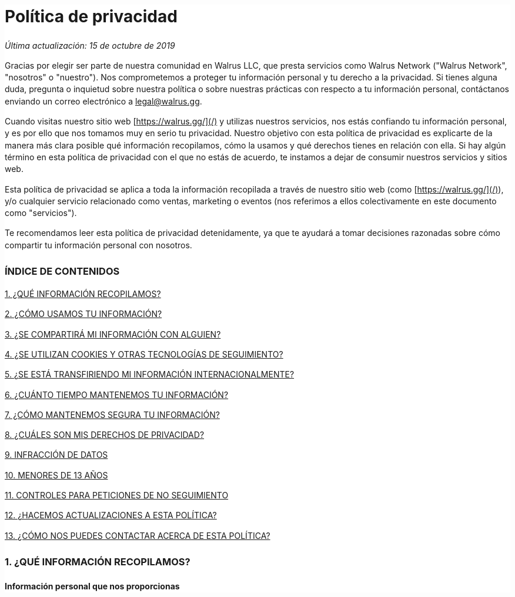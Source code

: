 # Política de privacidad

*Última actualización: 15 de octubre de 2019*

Gracias por elegir ser parte de nuestra comunidad en Walrus LLC, que presta servicios como Walrus Network ("Walrus Network", "nosotros" o "nuestro"). Nos comprometemos a proteger tu información personal y tu derecho a la privacidad. Si tienes alguna duda, pregunta o inquietud sobre nuestra política o sobre nuestras prácticas con respecto a tu información personal, contáctanos enviando un correo electrónico a [legal@walrus.gg](mailto:legal@walrus.gg).

Cuando visitas nuestro sitio web [https://walrus.gg/](/) y utilizas nuestros servicios, nos estás confiando tu información personal, y es por ello que nos tomamos muy en serio tu privacidad. Nuestro objetivo con esta política de privacidad es explicarte de la manera más clara posible qué información recopilamos, cómo la usamos y qué derechos tienes en relación con ella. Si hay algún término en esta política de privacidad con el que no estás de acuerdo, te instamos a dejar de consumir nuestros servicios y sitios web.

Esta política de privacidad se aplica a toda la información recopilada a través de nuestro sitio web (como [https://walrus.gg/](/)), y/o cualquier servicio relacionado como ventas, marketing o eventos (nos referimos a ellos colectivamente en este documento como "servicios").

Te recomendamos leer esta política de privacidad detenidamente, ya que te ayudará a tomar decisiones razonadas sobre cómo compartir tu información personal con nosotros.

### ÍNDICE DE CONTENIDOS

[1. ¿QUÉ INFORMACIÓN RECOPILAMOS?](#1-qué-información-recopilamos)

[2. ¿CÓMO USAMOS TU INFORMACIÓN?](#2-cómo-usamos-tu-información)

[3. ¿SE COMPARTIRÁ MI INFORMACIÓN CON ALGUIEN?](#3-se-compartirá-mi-información-con-alguien)

[4. ¿SE UTILIZAN COOKIES Y OTRAS TECNOLOGÍAS DE SEGUIMIENTO?](#4-se-utilizan-cookies-y-otras-tecnologías-de-seguimiento)

[5. ¿SE ESTÁ TRANSFIRIENDO MI INFORMACIÓN INTERNACIONALMENTE?](#5-se-está-transfiriendo-mi-información-internacionalmente)

[6. ¿CUÁNTO TIEMPO MANTENEMOS TU INFORMACIÓN?](#6-cuánto-tiempo-mantenemos-tu-información)

[7. ¿CÓMO MANTENEMOS SEGURA TU INFORMACIÓN?](#7-cómo-mantenemos-segura-tu-información)

[8. ¿CUÁLES SON MIS DERECHOS DE PRIVACIDAD?](#8-cuáles-son-mis-derechos-de-privacidad)

[9. INFRACCIÓN DE DATOS](#9-infracción-de-datos)

[10. MENORES DE 13 AÑOS](#10-menores-de-13-años)

[11. CONTROLES PARA PETICIONES DE NO SEGUIMIENTO](#11-controles-para-peticiones-de-no-seguimiento)

[12. ¿HACEMOS ACTUALIZACIONES A ESTA POLÍTICA?](#12-hacemos-actualizaciones-a-esta-política)

[13. ¿CÓMO NOS PUEDES CONTACTAR ACERCA DE ESTA POLÍTICA?](#13-cómo-nos-puedes-contactar-acerca-de-esta-política)

### 1. ¿QUÉ INFORMACIÓN RECOPILAMOS?

#### Información personal que nos proporcionas
